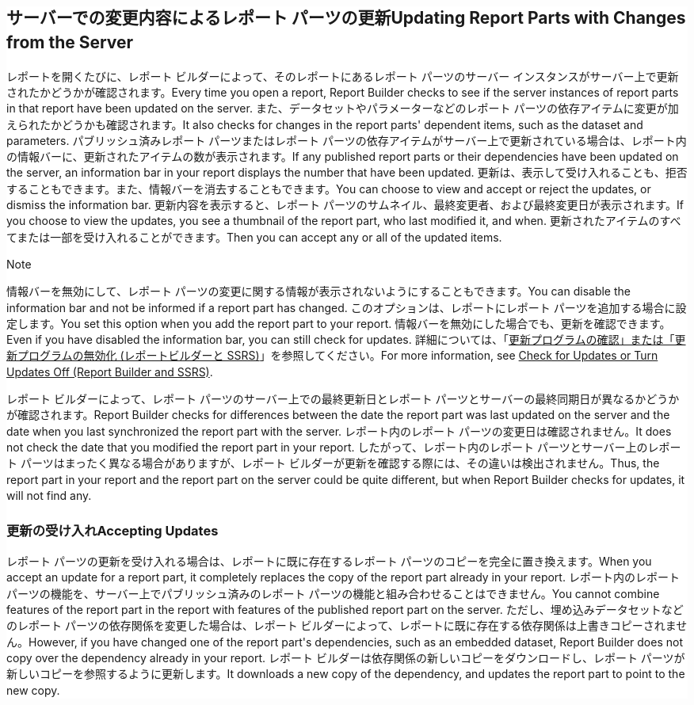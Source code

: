 ##  <a name="updating-report-parts-with-changes-from-the-server"></a><a name="UpdatingComponents"></a> <span data-ttu-id="3f908-195">サーバーでの変更内容によるレポート パーツの更新</span><span class="sxs-lookup"><span data-stu-id="3f908-195">Updating Report Parts with Changes from the Server</span></span>  
 <span data-ttu-id="3f908-196">レポートを開くたびに、レポート ビルダーによって、そのレポートにあるレポート パーツのサーバー インスタンスがサーバー上で更新されたかどうかが確認されます。</span><span class="sxs-lookup"><span data-stu-id="3f908-196">Every time you open a report, Report Builder checks to see if the server instances of report parts in that report have been updated on the server.</span></span> <span data-ttu-id="3f908-197">また、データセットやパラメーターなどのレポート パーツの依存アイテムに変更が加えられたかどうかも確認されます。</span><span class="sxs-lookup"><span data-stu-id="3f908-197">It also checks for changes in the report parts' dependent items, such as the dataset and parameters.</span></span> <span data-ttu-id="3f908-198">パブリッシュ済みレポート パーツまたはレポート パーツの依存アイテムがサーバー上で更新されている場合は、レポート内の情報バーに、更新されたアイテムの数が表示されます。</span><span class="sxs-lookup"><span data-stu-id="3f908-198">If any published report parts or their dependencies have been updated on the server, an information bar in your report displays the number that have been updated.</span></span> <span data-ttu-id="3f908-199">更新は、表示して受け入れることも、拒否することもできます。また、情報バーを消去することもできます。</span><span class="sxs-lookup"><span data-stu-id="3f908-199">You can choose to view and accept or reject the updates, or dismiss the information bar.</span></span> <span data-ttu-id="3f908-200">更新内容を表示すると、レポート パーツのサムネイル、最終変更者、および最終変更日が表示されます。</span><span class="sxs-lookup"><span data-stu-id="3f908-200">If you choose to view the updates, you see a thumbnail of the report part, who last modified it, and when.</span></span> <span data-ttu-id="3f908-201">更新されたアイテムのすべてまたは一部を受け入れることができます。</span><span class="sxs-lookup"><span data-stu-id="3f908-201">Then you can accept any or all of the updated items.</span></span>  
  
> [!NOTE]  
>  <span data-ttu-id="3f908-202">情報バーを無効にして、レポート パーツの変更に関する情報が表示されないようにすることもできます。</span><span class="sxs-lookup"><span data-stu-id="3f908-202">You can disable the information bar and not be informed if a report part has changed.</span></span> <span data-ttu-id="3f908-203">このオプションは、レポートにレポート パーツを追加する場合に設定します。</span><span class="sxs-lookup"><span data-stu-id="3f908-203">You set this option when you add the report part to your report.</span></span> <span data-ttu-id="3f908-204">情報バーを無効にした場合でも、更新を確認できます。</span><span class="sxs-lookup"><span data-stu-id="3f908-204">Even if you have disabled the information bar, you can still check for updates.</span></span> <span data-ttu-id="3f908-205">詳細については、「[更新プログラムの確認」または「更新プログラムの無効化 &#40;レポートビルダーと SSRS&#41;](../../2014/reporting-services/check-for-updates-or-turn-updates-off-report-builder-and-ssrs.md)」を参照してください。</span><span class="sxs-lookup"><span data-stu-id="3f908-205">For more information, see [Check for Updates or Turn Updates Off &#40;Report Builder and SSRS&#41;](../../2014/reporting-services/check-for-updates-or-turn-updates-off-report-builder-and-ssrs.md).</span></span>  
  
 <span data-ttu-id="3f908-206">レポート ビルダーによって、レポート パーツのサーバー上での最終更新日とレポート パーツとサーバーの最終同期日が異なるかどうかが確認されます。</span><span class="sxs-lookup"><span data-stu-id="3f908-206">Report Builder checks for differences between the date the report part was last updated on the server and the date when you last synchronized the report part with the server.</span></span> <span data-ttu-id="3f908-207">レポート内のレポート パーツの変更日は確認されません。</span><span class="sxs-lookup"><span data-stu-id="3f908-207">It does not check the date that you modified the report part in your report.</span></span> <span data-ttu-id="3f908-208">したがって、レポート内のレポート パーツとサーバー上のレポート パーツはまったく異なる場合がありますが、レポート ビルダーが更新を確認する際には、その違いは検出されません。</span><span class="sxs-lookup"><span data-stu-id="3f908-208">Thus, the report part in your report and the report part on the server could be quite different, but when Report Builder checks for updates, it will not find any.</span></span>  
  
### <a name="accepting-updates"></a><span data-ttu-id="3f908-209">更新の受け入れ</span><span class="sxs-lookup"><span data-stu-id="3f908-209">Accepting Updates</span></span>  
 <span data-ttu-id="3f908-210">レポート パーツの更新を受け入れる場合は、レポートに既に存在するレポート パーツのコピーを完全に置き換えます。</span><span class="sxs-lookup"><span data-stu-id="3f908-210">When you accept an update for a report part, it completely replaces the copy of the report part already in your report.</span></span> <span data-ttu-id="3f908-211">レポート内のレポート パーツの機能を、サーバー上でパブリッシュ済みのレポート パーツの機能と組み合わせることはできません。</span><span class="sxs-lookup"><span data-stu-id="3f908-211">You cannot combine features of the report part in the report with features of the published report part on the server.</span></span> <span data-ttu-id="3f908-212">ただし、埋め込みデータセットなどのレポート パーツの依存関係を変更した場合は、レポート ビルダーによって、レポートに既に存在する依存関係は上書きコピーされません。</span><span class="sxs-lookup"><span data-stu-id="3f908-212">However, if you have changed one of the report part's dependencies, such as an embedded dataset, Report Builder does not copy over the dependency already in your report.</span></span> <span data-ttu-id="3f908-213">レポート ビルダーは依存関係の新しいコピーをダウンロードし、レポート パーツが新しいコピーを参照するように更新します。</span><span class="sxs-lookup"><span data-stu-id="3f908-213">It downloads a new copy of the dependency, and updates the report part to point to the new copy.</span></span>  
  